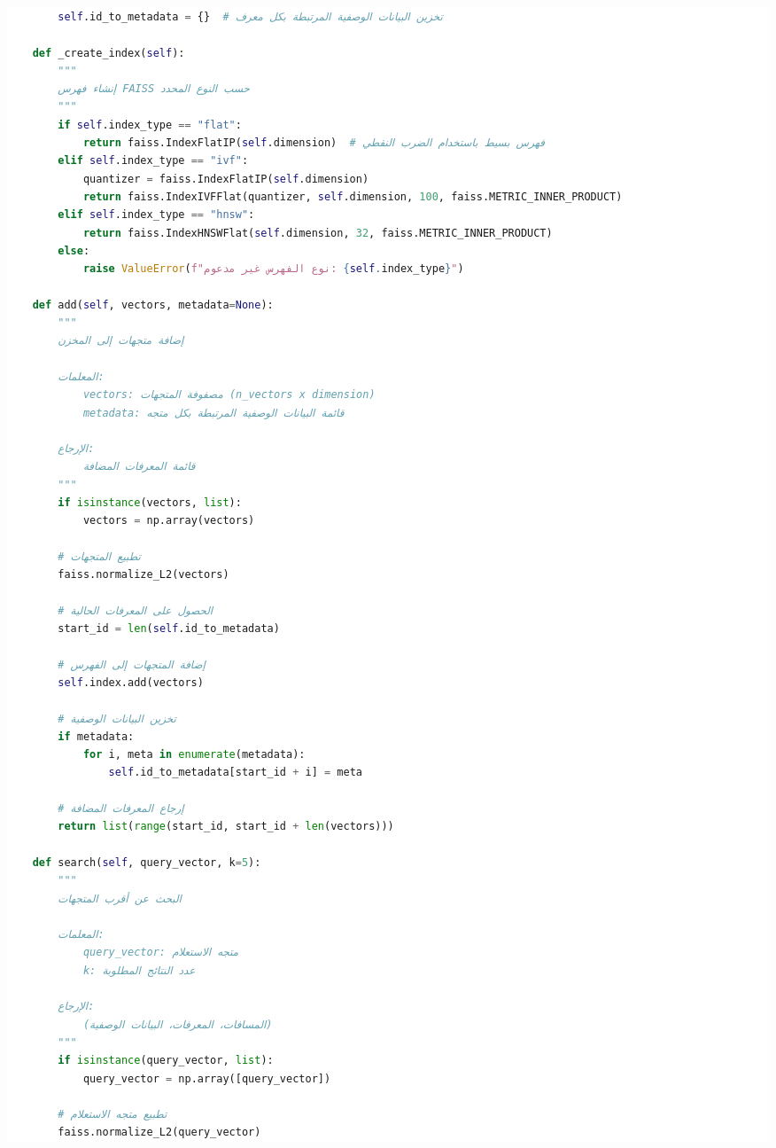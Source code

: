 ```python
        self.id_to_metadata = {}  # تخزين البيانات الوصفية المرتبطة بكل معرف
        
    def _create_index(self):
        """
        إنشاء فهرس FAISS حسب النوع المحدد
        """
        if self.index_type == "flat":
            return faiss.IndexFlatIP(self.dimension)  # فهرس بسيط باستخدام الضرب النقطي
        elif self.index_type == "ivf":
            quantizer = faiss.IndexFlatIP(self.dimension)
            return faiss.IndexIVFFlat(quantizer, self.dimension, 100, faiss.METRIC_INNER_PRODUCT)
        elif self.index_type == "hnsw":
            return faiss.IndexHNSWFlat(self.dimension, 32, faiss.METRIC_INNER_PRODUCT)
        else:
            raise ValueError(f"نوع الفهرس غير مدعوم: {self.index_type}")
    
    def add(self, vectors, metadata=None):
        """
        إضافة متجهات إلى المخزن
        
        المعلمات:
            vectors: مصفوفة المتجهات (n_vectors x dimension)
            metadata: قائمة البيانات الوصفية المرتبطة بكل متجه
        
        الإرجاع:
            قائمة المعرفات المضافة
        """
        if isinstance(vectors, list):
            vectors = np.array(vectors)
            
        # تطبيع المتجهات
        faiss.normalize_L2(vectors)
        
        # الحصول على المعرفات الحالية
        start_id = len(self.id_to_metadata)
        
        # إضافة المتجهات إلى الفهرس
        self.index.add(vectors)
        
        # تخزين البيانات الوصفية
        if metadata:
            for i, meta in enumerate(metadata):
                self.id_to_metadata[start_id + i] = meta
        
        # إرجاع المعرفات المضافة
        return list(range(start_id, start_id + len(vectors)))
    
    def search(self, query_vector, k=5):
        """
        البحث عن أقرب المتجهات
        
        المعلمات:
            query_vector: متجه الاستعلام
            k: عدد النتائج المطلوبة
            
        الإرجاع:
            (المسافات، المعرفات، البيانات الوصفية)
        """
        if isinstance(query_vector, list):
            query_vector = np.array([query_vector])
        
        # تطبيع متجه الاستعلام
        faiss.normalize_L2(query_vector)
```